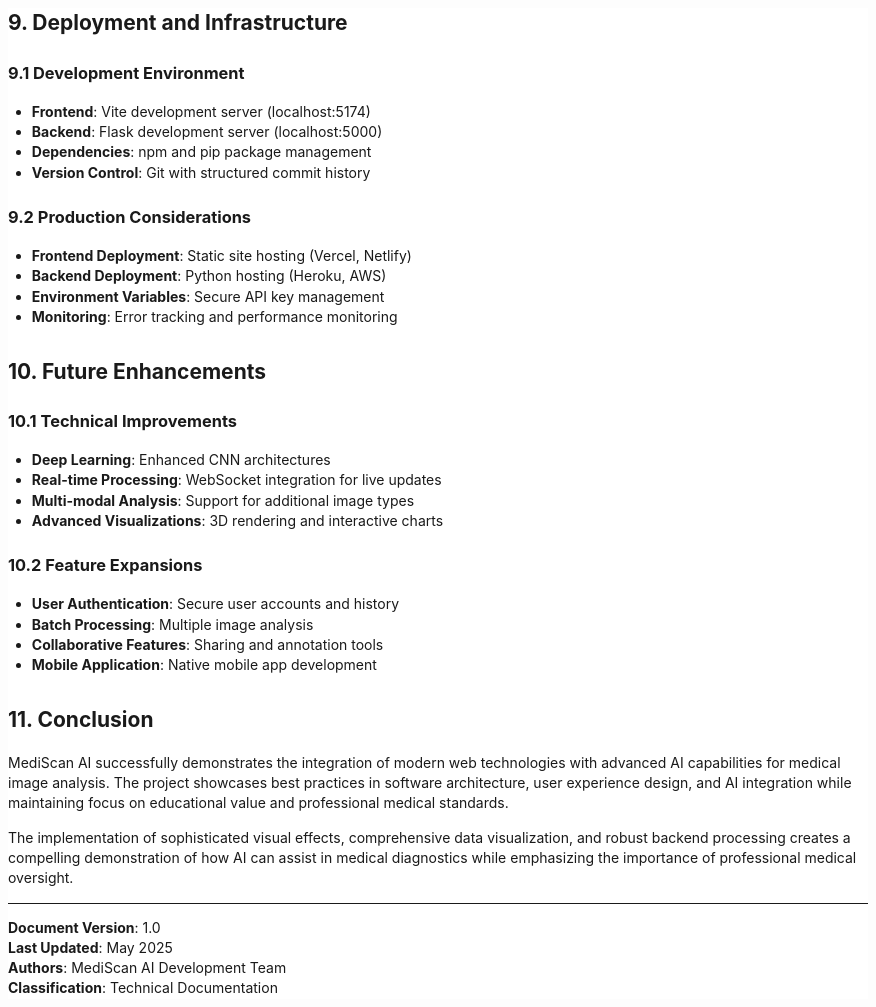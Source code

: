 ## 9. Deployment and Infrastructure

### 9.1 Development Environment
- **Frontend**: Vite development server (localhost:5174)
- **Backend**: Flask development server (localhost:5000)
- **Dependencies**: npm and pip package management
- **Version Control**: Git with structured commit history

### 9.2 Production Considerations
- **Frontend Deployment**: Static site hosting (Vercel, Netlify)
- **Backend Deployment**: Python hosting (Heroku, AWS)
- **Environment Variables**: Secure API key management
- **Monitoring**: Error tracking and performance monitoring

## 10. Future Enhancements

### 10.1 Technical Improvements
- **Deep Learning**: Enhanced CNN architectures
- **Real-time Processing**: WebSocket integration for live updates
- **Multi-modal Analysis**: Support for additional image types
- **Advanced Visualizations**: 3D rendering and interactive charts

### 10.2 Feature Expansions
- **User Authentication**: Secure user accounts and history
- **Batch Processing**: Multiple image analysis
- **Collaborative Features**: Sharing and annotation tools
- **Mobile Application**: Native mobile app development

## 11. Conclusion

MediScan AI successfully demonstrates the integration of modern web technologies with advanced AI capabilities for medical image analysis. The project showcases best practices in software architecture, user experience design, and AI integration while maintaining focus on educational value and professional medical standards.

The implementation of sophisticated visual effects, comprehensive data visualization, and robust backend processing creates a compelling demonstration of how AI can assist in medical diagnostics while emphasizing the importance of professional medical oversight.

---

**Document Version**: 1.0  
**Last Updated**: May 2025  
**Authors**: MediScan AI Development Team  
**Classification**: Technical Documentation
